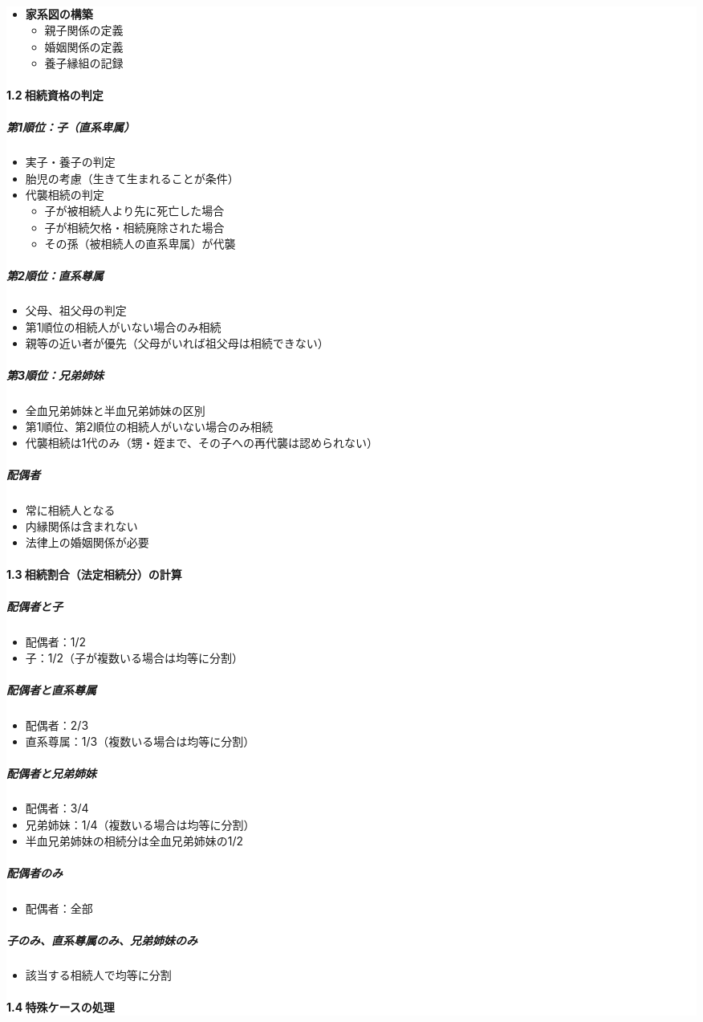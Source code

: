 - **家系図の構築**
  - 親子関係の定義
  - 婚姻関係の定義
  - 養子縁組の記録

#### 1.2 相続資格の判定

##### 第1順位：子（直系卑属）
- 実子・養子の判定
- 胎児の考慮（生きて生まれることが条件）
- 代襲相続の判定
  - 子が被相続人より先に死亡した場合
  - 子が相続欠格・相続廃除された場合
  - その孫（被相続人の直系卑属）が代襲

##### 第2順位：直系尊属
- 父母、祖父母の判定
- 第1順位の相続人がいない場合のみ相続
- 親等の近い者が優先（父母がいれば祖父母は相続できない）

##### 第3順位：兄弟姉妹
- 全血兄弟姉妹と半血兄弟姉妹の区別
- 第1順位、第2順位の相続人がいない場合のみ相続
- 代襲相続は1代のみ（甥・姪まで、その子への再代襲は認められない）

##### 配偶者
- 常に相続人となる
- 内縁関係は含まれない
- 法律上の婚姻関係が必要

#### 1.3 相続割合（法定相続分）の計算

##### 配偶者と子
- 配偶者：1/2
- 子：1/2（子が複数いる場合は均等に分割）

##### 配偶者と直系尊属
- 配偶者：2/3
- 直系尊属：1/3（複数いる場合は均等に分割）

##### 配偶者と兄弟姉妹
- 配偶者：3/4
- 兄弟姉妹：1/4（複数いる場合は均等に分割）
- 半血兄弟姉妹の相続分は全血兄弟姉妹の1/2

##### 配偶者のみ
- 配偶者：全部

##### 子のみ、直系尊属のみ、兄弟姉妹のみ
- 該当する相続人で均等に分割

#### 1.4 特殊ケースの処理

